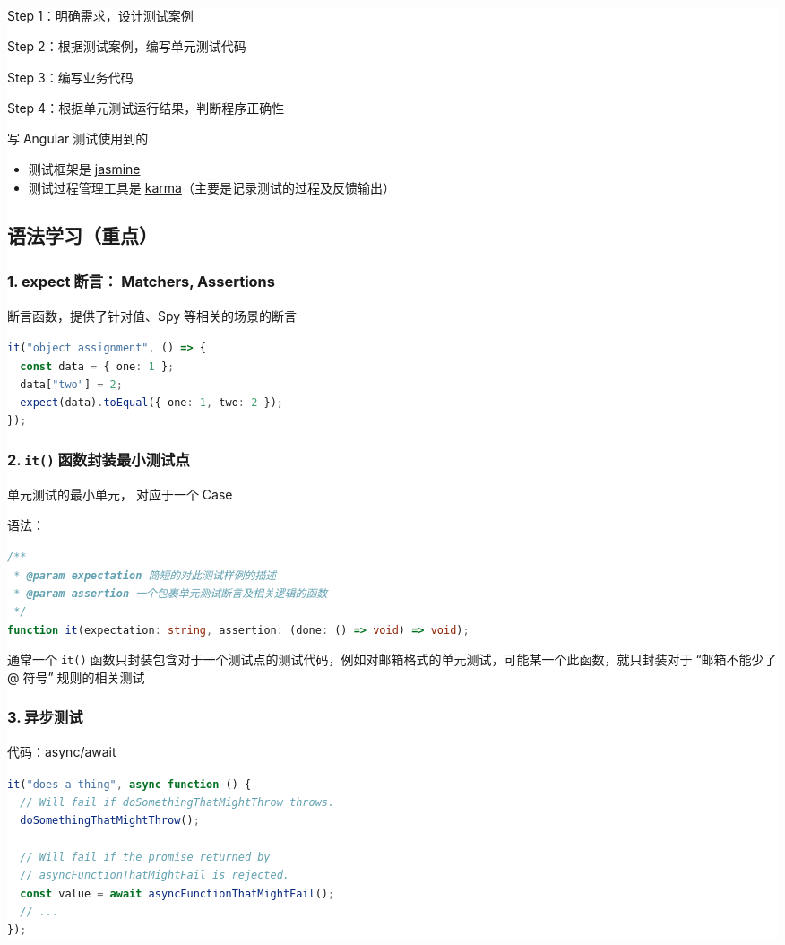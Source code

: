 Step 1：明确需求，设计测试案例

Step 2：根据测试案例，编写单元测试代码

Step 3：编写业务代码

Step 4：根据单元测试运行结果，判断程序正确性

写 Angular 测试使用到的

* 测试框架是 [jasmine](https://jasmine.github.io/)
* 测试过程管理工具是 [karma](https://karma-runner.github.io/1.0/index.html)（主要是记录测试的过程及反馈输出）

## 语法学习（重点）

### 1. expect 断言： Matchers, Assertions

断言函数，提供了针对值、Spy 等相关的场景的断言

```ts
it("object assignment", () => {
  const data = { one: 1 };
  data["two"] = 2;
  expect(data).toEqual({ one: 1, two: 2 });
});
```

### 2. `it()` 函数封装最小测试点

单元测试的最小单元， 对应于一个 Case

语法：

```typescript
/**
 * @param expectation 简短的对此测试样例的描述
 * @param assertion 一个包裹单元测试断言及相关逻辑的函数
 */
function it(expectation: string, assertion: (done: () => void) => void);
```

通常一个 `it()` 函数只封装包含对于一个测试点的测试代码，例如对邮箱格式的单元测试，可能某一个此函数，就只封装对于 “邮箱不能少了 @ 符号” 规则的相关测试

### 3. 异步测试

代码：async/await

```typescript
it("does a thing", async function () {
  // Will fail if doSomethingThatMightThrow throws.
  doSomethingThatMightThrow();

  // Will fail if the promise returned by
  // asyncFunctionThatMightFail is rejected.
  const value = await asyncFunctionThatMightFail();
  // ...
});
```
